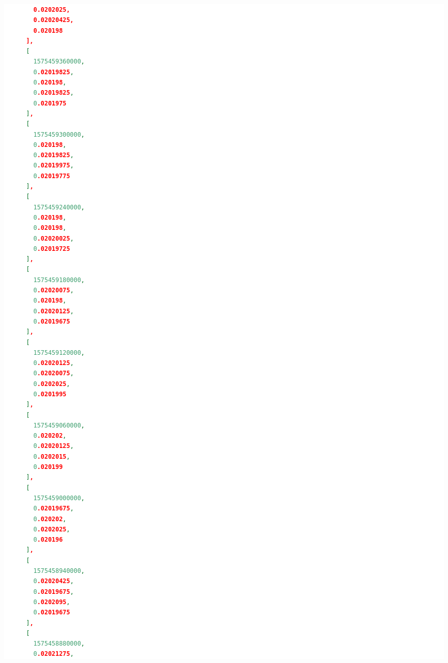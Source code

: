 ```json
        0.0202025,
        0.02020425,
        0.020198
      ],
      [
        1575459360000,
        0.02019825,
        0.020198,
        0.02019825,
        0.0201975
      ],
      [
        1575459300000,
        0.020198,
        0.02019825,
        0.02019975,
        0.02019775
      ],
      [
        1575459240000,
        0.020198,
        0.020198,
        0.02020025,
        0.02019725
      ],
      [
        1575459180000,
        0.02020075,
        0.020198,
        0.02020125,
        0.02019675
      ],
      [
        1575459120000,
        0.02020125,
        0.02020075,
        0.0202025,
        0.0201995
      ],
      [
        1575459060000,
        0.020202,
        0.02020125,
        0.0202015,
        0.020199
      ],
      [
        1575459000000,
        0.02019675,
        0.020202,
        0.0202025,
        0.020196
      ],
      [
        1575458940000,
        0.02020425,
        0.02019675,
        0.0202095,
        0.02019675
      ],
      [
        1575458880000,
        0.02021275,
```